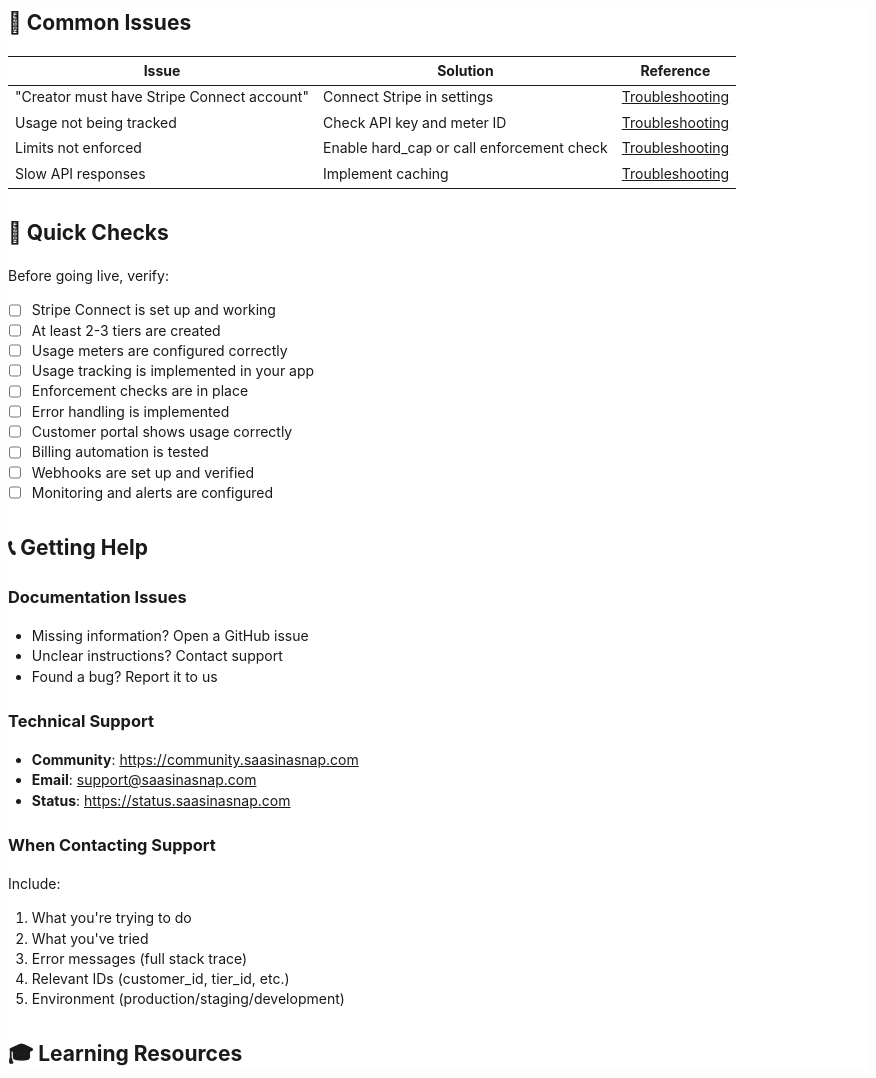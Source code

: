 ## 🐛 Common Issues

| Issue | Solution | Reference |
|-------|----------|-----------|
| "Creator must have Stripe Connect account" | Connect Stripe in settings | [Troubleshooting](./TIERING_TROUBLESHOOTING.md#issue-creator-must-have-stripe-connect-account-set-up) |
| Usage not being tracked | Check API key and meter ID | [Troubleshooting](./TIERING_TROUBLESHOOTING.md#issue-events-not-being-recorded) |
| Limits not enforced | Enable hard_cap or call enforcement check | [Troubleshooting](./TIERING_TROUBLESHOOTING.md#issue-limits-not-enforced) |
| Slow API responses | Implement caching | [Troubleshooting](./TIERING_TROUBLESHOOTING.md#issue-slow-enforcement-checks) |

## 🚦 Quick Checks

Before going live, verify:

- [ ] Stripe Connect is set up and working
- [ ] At least 2-3 tiers are created
- [ ] Usage meters are configured correctly
- [ ] Usage tracking is implemented in your app
- [ ] Enforcement checks are in place
- [ ] Error handling is implemented
- [ ] Customer portal shows usage correctly
- [ ] Billing automation is tested
- [ ] Webhooks are set up and verified
- [ ] Monitoring and alerts are configured

## 📞 Getting Help

### Documentation Issues
- Missing information? Open a GitHub issue
- Unclear instructions? Contact support
- Found a bug? Report it to us

### Technical Support
- **Community**: https://community.saasinasnap.com
- **Email**: support@saasinasnap.com
- **Status**: https://status.saasinasnap.com

### When Contacting Support
Include:
1. What you're trying to do
2. What you've tried
3. Error messages (full stack trace)
4. Relevant IDs (customer_id, tier_id, etc.)
5. Environment (production/staging/development)

## 🎓 Learning Resources
